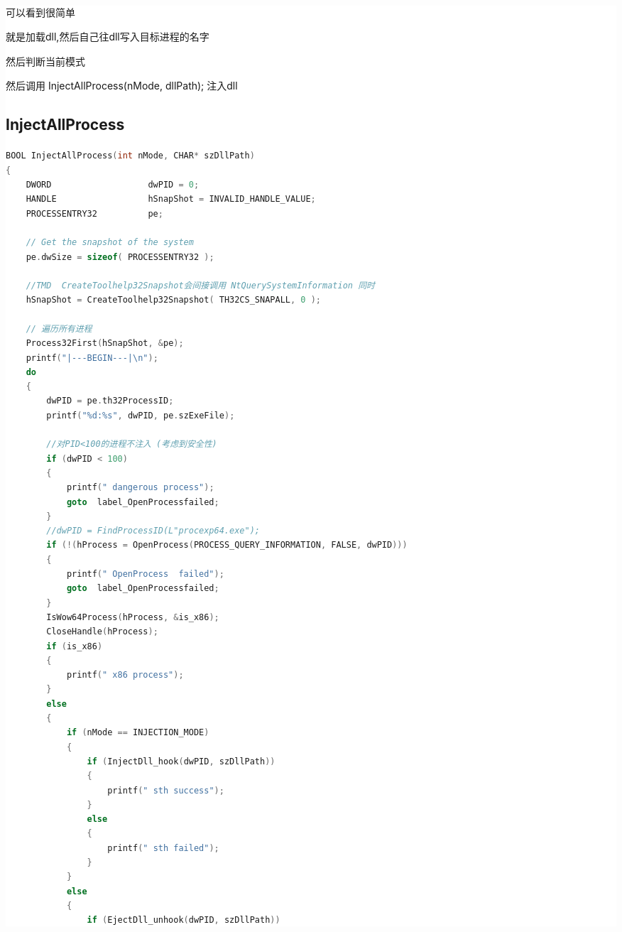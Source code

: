 可以看到很简单

就是加载dll,然后自己往dll写入目标进程的名字

然后判断当前模式

然后调用 InjectAllProcess(nMode, dllPath); 注入dll

## InjectAllProcess

```c
BOOL InjectAllProcess(int nMode, CHAR* szDllPath)
{
	DWORD                   dwPID = 0;
	HANDLE                  hSnapShot = INVALID_HANDLE_VALUE;
	PROCESSENTRY32          pe;

	// Get the snapshot of the system
	pe.dwSize = sizeof( PROCESSENTRY32 );

    //TMD  CreateToolhelp32Snapshot会间接调用 NtQuerySystemInformation 同时
	hSnapShot = CreateToolhelp32Snapshot( TH32CS_SNAPALL, 0 );
	
    // 遍历所有进程
	Process32First(hSnapShot, &pe);
    printf("|---BEGIN---|\n");
	do
	{
		dwPID = pe.th32ProcessID;
        printf("%d:%s", dwPID, pe.szExeFile);
 
        //对PID<100的进程不注入 (考虑到安全性)
        if (dwPID < 100)
        {
            printf(" dangerous process");
            goto  label_OpenProcessfailed;
        }
        //dwPID = FindProcessID(L"procexp64.exe");
        if (!(hProcess = OpenProcess(PROCESS_QUERY_INFORMATION, FALSE, dwPID)))
        {
            printf(" OpenProcess  failed");
            goto  label_OpenProcessfailed;
        }
        IsWow64Process(hProcess, &is_x86);
        CloseHandle(hProcess);
        if (is_x86)
        {
            printf(" x86 process");
        }
        else
        {
            if (nMode == INJECTION_MODE)
            {
                if (InjectDll_hook(dwPID, szDllPath))
                {
                    printf(" sth success");
                }
                else
                {
                    printf(" sth failed");
                }
            }
            else
            {
                if (EjectDll_unhook(dwPID, szDllPath))
```